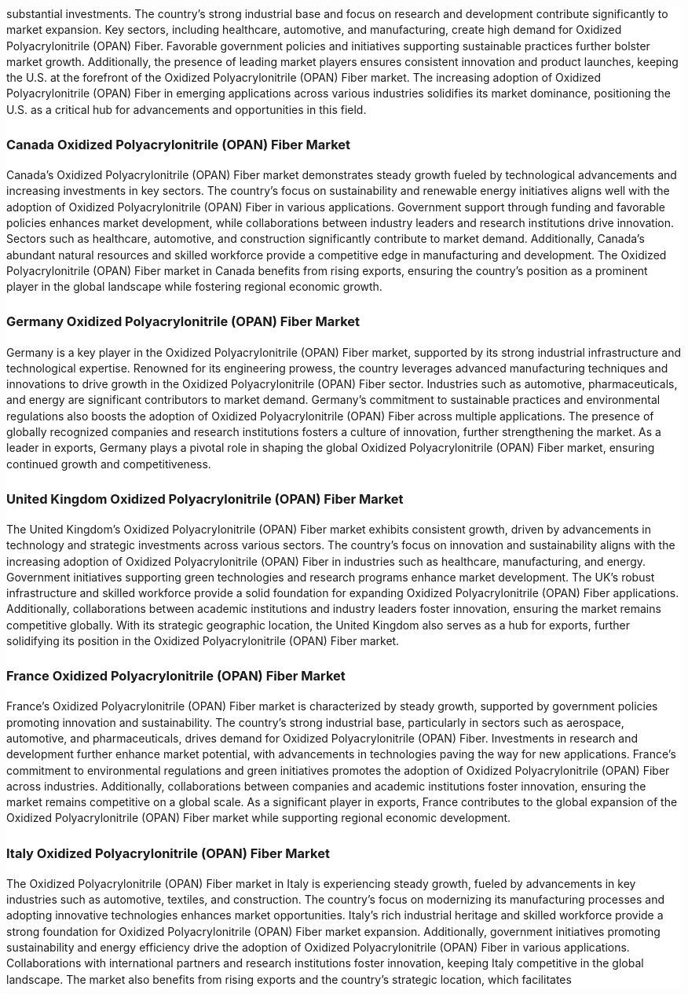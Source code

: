 substantial investments. The country&rsquo;s strong industrial base and focus on research and development contribute significantly to market expansion. Key sectors, including healthcare, automotive, and manufacturing, create high demand for Oxidized Polyacrylonitrile (OPAN) Fiber. Favorable government policies and initiatives supporting sustainable practices further bolster market growth. Additionally, the presence of leading market players ensures consistent innovation and product launches, keeping the U.S. at the forefront of the Oxidized Polyacrylonitrile (OPAN) Fiber market. The increasing adoption of Oxidized Polyacrylonitrile (OPAN) Fiber in emerging applications across various industries solidifies its market dominance, positioning the U.S. as a critical hub for advancements and opportunities in this field.</p><h3>Canada Oxidized Polyacrylonitrile (OPAN) Fiber Market</h3><p>Canada&rsquo;s Oxidized Polyacrylonitrile (OPAN) Fiber market demonstrates steady growth fueled by technological advancements and increasing investments in key sectors. The country&rsquo;s focus on sustainability and renewable energy initiatives aligns well with the adoption of Oxidized Polyacrylonitrile (OPAN) Fiber in various applications. Government support through funding and favorable policies enhances market development, while collaborations between industry leaders and research institutions drive innovation. Sectors such as healthcare, automotive, and construction significantly contribute to market demand. Additionally, Canada&rsquo;s abundant natural resources and skilled workforce provide a competitive edge in manufacturing and development. The Oxidized Polyacrylonitrile (OPAN) Fiber market in Canada benefits from rising exports, ensuring the country&rsquo;s position as a prominent player in the global landscape while fostering regional economic growth.</p><h3>Germany Oxidized Polyacrylonitrile (OPAN) Fiber Market</h3><p>Germany is a key player in the Oxidized Polyacrylonitrile (OPAN) Fiber market, supported by its strong industrial infrastructure and technological expertise. Renowned for its engineering prowess, the country leverages advanced manufacturing techniques and innovations to drive growth in the Oxidized Polyacrylonitrile (OPAN) Fiber sector. Industries such as automotive, pharmaceuticals, and energy are significant contributors to market demand. Germany&rsquo;s commitment to sustainable practices and environmental regulations also boosts the adoption of Oxidized Polyacrylonitrile (OPAN) Fiber across multiple applications. The presence of globally recognized companies and research institutions fosters a culture of innovation, further strengthening the market. As a leader in exports, Germany plays a pivotal role in shaping the global Oxidized Polyacrylonitrile (OPAN) Fiber market, ensuring continued growth and competitiveness.</p><h3>United Kingdom Oxidized Polyacrylonitrile (OPAN) Fiber Market</h3><p>The United Kingdom&rsquo;s Oxidized Polyacrylonitrile (OPAN) Fiber market exhibits consistent growth, driven by advancements in technology and strategic investments across various sectors. The country&rsquo;s focus on innovation and sustainability aligns with the increasing adoption of Oxidized Polyacrylonitrile (OPAN) Fiber in industries such as healthcare, manufacturing, and energy. Government initiatives supporting green technologies and research programs enhance market development. The UK&rsquo;s robust infrastructure and skilled workforce provide a solid foundation for expanding Oxidized Polyacrylonitrile (OPAN) Fiber applications. Additionally, collaborations between academic institutions and industry leaders foster innovation, ensuring the market remains competitive globally. With its strategic geographic location, the United Kingdom also serves as a hub for exports, further solidifying its position in the Oxidized Polyacrylonitrile (OPAN) Fiber market.</p><h3>France Oxidized Polyacrylonitrile (OPAN) Fiber Market</h3><p>France&rsquo;s Oxidized Polyacrylonitrile (OPAN) Fiber market is characterized by steady growth, supported by government policies promoting innovation and sustainability. The country&rsquo;s strong industrial base, particularly in sectors such as aerospace, automotive, and pharmaceuticals, drives demand for Oxidized Polyacrylonitrile (OPAN) Fiber. Investments in research and development further enhance market potential, with advancements in technologies paving the way for new applications. France&rsquo;s commitment to environmental regulations and green initiatives promotes the adoption of Oxidized Polyacrylonitrile (OPAN) Fiber across industries. Additionally, collaborations between companies and academic institutions foster innovation, ensuring the market remains competitive on a global scale. As a significant player in exports, France contributes to the global expansion of the Oxidized Polyacrylonitrile (OPAN) Fiber market while supporting regional economic development.</p><h3>Italy Oxidized Polyacrylonitrile (OPAN) Fiber Market</h3><p>The Oxidized Polyacrylonitrile (OPAN) Fiber market in Italy is experiencing steady growth, fueled by advancements in key industries such as automotive, textiles, and construction. The country&rsquo;s focus on modernizing its manufacturing processes and adopting innovative technologies enhances market opportunities. Italy&rsquo;s rich industrial heritage and skilled workforce provide a strong foundation for Oxidized Polyacrylonitrile (OPAN) Fiber market expansion. Additionally, government initiatives promoting sustainability and energy efficiency drive the adoption of Oxidized Polyacrylonitrile (OPAN) Fiber in various applications. Collaborations with international partners and research institutions foster innovation, keeping Italy competitive in the global landscape. The market also benefits from rising exports and the country&rsquo;s strategic location, which facilitates